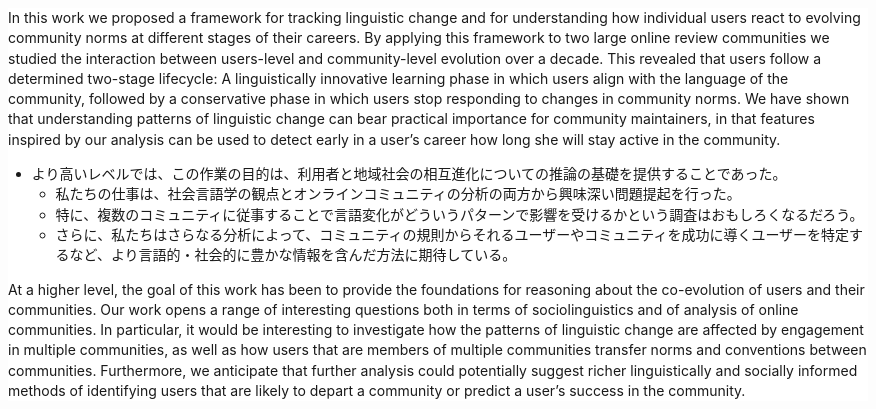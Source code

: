 In this work we proposed a framework for tracking linguistic change and for understanding how individual users react to evolving community norms at different stages of their careers. By applying this framework to two large online review communities we studied the interaction between users-level and community-level evolution over a decade. This revealed that users follow a determined two-stage lifecycle: A linguistically innovative learning phase in which users align with the language of the community, followed by a conservative phase in which users stop responding to changes in community norms. We have shown that understanding patterns of linguistic change can bear practical importance for community maintainers, in that features inspired by our analysis can be used to detect early in a user’s career how long she will stay active in the community.

* より高いレベルでは、この作業の目的は、利用者と地域社会の相互進化についての推論の基礎を提供することであった。
  * 私たちの仕事は、社会言語学の観点とオンラインコミュニティの分析の両方から興味深い問題提起を行った。
  * 特に、複数のコミュニティに従事することで言語変化がどういうパターンで影響を受けるかという調査はおもしろくなるだろう。
  * さらに、私たちはさらなる分析によって、コミュニティの規則からそれるユーザーやコミュニティを成功に導くユーザーを特定するなど、より言語的・社会的に豊かな情報を含んだ方法に期待している。

At a higher level, the goal of this work has been to provide the foundations for reasoning about the co-evolution of users and their communities. Our work opens a range of interesting questions both in terms of sociolinguistics and of analysis of online communities. In particular, it would be interesting to investigate how the patterns of linguistic change are affected by engagement in multiple communities, as well as how users that are members of multiple communities transfer norms and conventions between communities. Furthermore, we anticipate that further analysis could potentially suggest richer linguistically and socially informed methods of identifying users that are likely to depart a community or predict a user’s success in the community.

